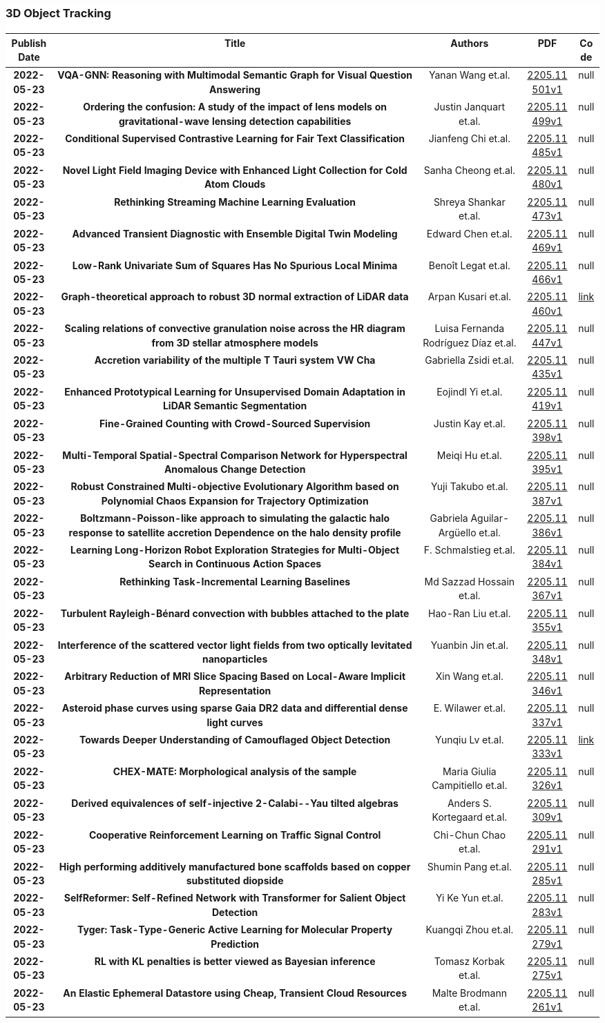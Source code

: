 ### 3D Object Tracking
|Publish Date|Title|Authors|PDF|Code|
| :---: | :---: | :---: | :---: | :---: |
|**2022-05-23**|**VQA-GNN: Reasoning with Multimodal Semantic Graph for Visual Question Answering**|Yanan Wang et.al.|[2205.11501v1](http://arxiv.org/abs/2205.11501v1)|null|
|**2022-05-23**|**Ordering the confusion: A study of the impact of lens models on gravitational-wave lensing detection capabilities**|Justin Janquart et.al.|[2205.11499v1](http://arxiv.org/abs/2205.11499v1)|null|
|**2022-05-23**|**Conditional Supervised Contrastive Learning for Fair Text Classification**|Jianfeng Chi et.al.|[2205.11485v1](http://arxiv.org/abs/2205.11485v1)|null|
|**2022-05-23**|**Novel Light Field Imaging Device with Enhanced Light Collection for Cold Atom Clouds**|Sanha Cheong et.al.|[2205.11480v1](http://arxiv.org/abs/2205.11480v1)|null|
|**2022-05-23**|**Rethinking Streaming Machine Learning Evaluation**|Shreya Shankar et.al.|[2205.11473v1](http://arxiv.org/abs/2205.11473v1)|null|
|**2022-05-23**|**Advanced Transient Diagnostic with Ensemble Digital Twin Modeling**|Edward Chen et.al.|[2205.11469v1](http://arxiv.org/abs/2205.11469v1)|null|
|**2022-05-23**|**Low-Rank Univariate Sum of Squares Has No Spurious Local Minima**|Benoît Legat et.al.|[2205.11466v1](http://arxiv.org/abs/2205.11466v1)|null|
|**2022-05-23**|**Graph-theoretical approach to robust 3D normal extraction of LiDAR data**|Arpan Kusari et.al.|[2205.11460v1](http://arxiv.org/abs/2205.11460v1)|[link](https://github.com/arpan-kusari/graph-plane-extraction-simulation)|
|**2022-05-23**|**Scaling relations of convective granulation noise across the HR diagram from 3D stellar atmosphere models**|Luisa Fernanda Rodríguez Díaz et.al.|[2205.11447v1](http://arxiv.org/abs/2205.11447v1)|null|
|**2022-05-23**|**Accretion variability of the multiple T Tauri system VW Cha**|Gabriella Zsidi et.al.|[2205.11435v1](http://arxiv.org/abs/2205.11435v1)|null|
|**2022-05-23**|**Enhanced Prototypical Learning for Unsupervised Domain Adaptation in LiDAR Semantic Segmentation**|Eojindl Yi et.al.|[2205.11419v1](http://arxiv.org/abs/2205.11419v1)|null|
|**2022-05-23**|**Fine-Grained Counting with Crowd-Sourced Supervision**|Justin Kay et.al.|[2205.11398v1](http://arxiv.org/abs/2205.11398v1)|null|
|**2022-05-23**|**Multi-Temporal Spatial-Spectral Comparison Network for Hyperspectral Anomalous Change Detection**|Meiqi Hu et.al.|[2205.11395v1](http://arxiv.org/abs/2205.11395v1)|null|
|**2022-05-23**|**Robust Constrained Multi-objective Evolutionary Algorithm based on Polynomial Chaos Expansion for Trajectory Optimization**|Yuji Takubo et.al.|[2205.11387v1](http://arxiv.org/abs/2205.11387v1)|null|
|**2022-05-23**|**Boltzmann-Poisson-like approach to simulating the galactic halo response to satellite accretion Dependence on the halo density profile**|Gabriela Aguilar-Argüello et.al.|[2205.11386v1](http://arxiv.org/abs/2205.11386v1)|null|
|**2022-05-23**|**Learning Long-Horizon Robot Exploration Strategies for Multi-Object Search in Continuous Action Spaces**|F. Schmalstieg et.al.|[2205.11384v1](http://arxiv.org/abs/2205.11384v1)|null|
|**2022-05-23**|**Rethinking Task-Incremental Learning Baselines**|Md Sazzad Hossain et.al.|[2205.11367v1](http://arxiv.org/abs/2205.11367v1)|null|
|**2022-05-23**|**Turbulent Rayleigh-Bénard convection with bubbles attached to the plate**|Hao-Ran Liu et.al.|[2205.11355v1](http://arxiv.org/abs/2205.11355v1)|null|
|**2022-05-23**|**Interference of the scattered vector light fields from two optically levitated nanoparticles**|Yuanbin Jin et.al.|[2205.11348v1](http://arxiv.org/abs/2205.11348v1)|null|
|**2022-05-23**|**Arbitrary Reduction of MRI Slice Spacing Based on Local-Aware Implicit Representation**|Xin Wang et.al.|[2205.11346v1](http://arxiv.org/abs/2205.11346v1)|null|
|**2022-05-23**|**Asteroid phase curves using sparse Gaia DR2 data and differential dense light curves**|E. Wilawer et.al.|[2205.11337v1](http://arxiv.org/abs/2205.11337v1)|null|
|**2022-05-23**|**Towards Deeper Understanding of Camouflaged Object Detection**|Yunqiu Lv et.al.|[2205.11333v1](http://arxiv.org/abs/2205.11333v1)|[link](https://github.com/JingZhang617/COD-Rank-Localize-and-Segment)|
|**2022-05-23**|**CHEX-MATE: Morphological analysis of the sample**|Maria Giulia Campitiello et.al.|[2205.11326v1](http://arxiv.org/abs/2205.11326v1)|null|
|**2022-05-23**|**Derived equivalences of self-injective 2-Calabi--Yau tilted algebras**|Anders S. Kortegaard et.al.|[2205.11309v1](http://arxiv.org/abs/2205.11309v1)|null|
|**2022-05-23**|**Cooperative Reinforcement Learning on Traffic Signal Control**|Chi-Chun Chao et.al.|[2205.11291v1](http://arxiv.org/abs/2205.11291v1)|null|
|**2022-05-23**|**High performing additively manufactured bone scaffolds based on copper substituted diopside**|Shumin Pang et.al.|[2205.11285v1](http://arxiv.org/abs/2205.11285v1)|null|
|**2022-05-23**|**SelfReformer: Self-Refined Network with Transformer for Salient Object Detection**|Yi Ke Yun et.al.|[2205.11283v1](http://arxiv.org/abs/2205.11283v1)|null|
|**2022-05-23**|**Tyger: Task-Type-Generic Active Learning for Molecular Property Prediction**|Kuangqi Zhou et.al.|[2205.11279v1](http://arxiv.org/abs/2205.11279v1)|null|
|**2022-05-23**|**RL with KL penalties is better viewed as Bayesian inference**|Tomasz Korbak et.al.|[2205.11275v1](http://arxiv.org/abs/2205.11275v1)|null|
|**2022-05-23**|**An Elastic Ephemeral Datastore using Cheap, Transient Cloud Resources**|Malte Brodmann et.al.|[2205.11261v1](http://arxiv.org/abs/2205.11261v1)|null|
